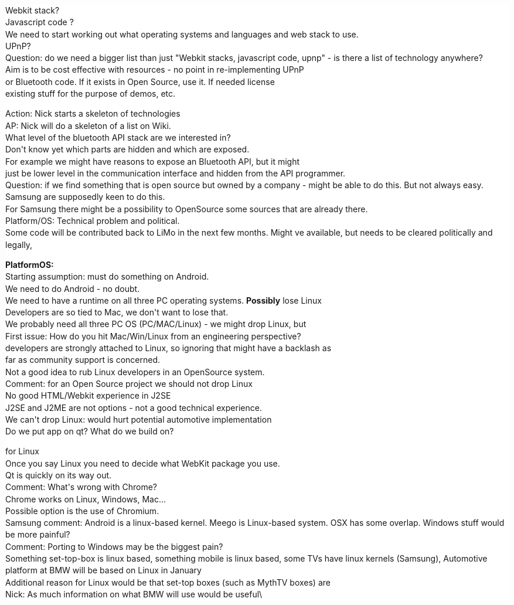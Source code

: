 Webkit stack?\
Javascript code ?\
We need to start working out what operating systems and languages and
web stack to use.\
UPnP?\
Question: do we need a bigger list than just "Webkit stacks, javascript
code, upnp" - is there a list of technology anywhere?\
Aim is to be cost effective with resources - no point in re-implementing
UPnP\
or Bluetooth code. If it exists in Open Source, use it. If needed
license\
existing stuff for the purpose of demos, etc.

Action: Nick starts a skeleton of technologies\
AP: Nick will do a skeleton of a list on Wiki.\
What level of the bluetooth API stack are we interested in?\
Don't know yet which parts are hidden and which are exposed.\
For example we might have reasons to expose an Bluetooth API, but it
might\
just be lower level in the communication interface and hidden from the
API programmer.\
Question: if we find something that is open source but owned by a
company - might be able to do this. But not always easy. Samsung are
supposedly keen to do this.\
For Samsung there might be a possibility to OpenSource some sources that
are already there.\
Platform/OS: Technical problem and political.\
Some code will be contributed back to LiMo in the next few months. Might
ve available, but needs to be cleared politically and legally,

**PlatformOS:**\
Starting assumption: must do something on Android.\
We need to do Android - no doubt.\
We need to have a runtime on all three PC operating systems.
**Possibly** lose Linux\
Developers are so tied to Mac, we don't want to lose that.\
We probably need all three PC OS (PC/MAC/Linux) - we might drop Linux,
but\
First issue: How do you hit Mac/Win/Linux from an engineering
perspective?\
developers are strongly attached to Linux, so ignoring that might have a
backlash as\
far as community support is concerned.\
Not a good idea to rub Linux developers in an OpenSource system.\
Comment: for an Open Source project we should not drop Linux\
No good HTML/Webkit experience in J2SE\
J2SE and J2ME are not options - not a good technical experience.\
We can't drop Linux: would hurt potential automotive implementation\
Do we put app on qt? What do we build on?

for Linux\
Once you say Linux you need to decide what WebKit package you use.\
Qt is quickly on its way out.\
Comment: What's wrong with Chrome?\
Chrome works on Linux, Windows, Mac...\
Possible option is the use of Chromium.\
Samsung comment: Android is a linux-based kernel. Meego is Linux-based
system. OSX has some overlap. Windows stuff would be more painful?\
Comment: Porting to Windows may be the biggest pain?\
Something set-top-box is linux based, something mobile is linux based,
some TVs have linux kernels (Samsung), Automotive platform at BMW will
be based on Linux in January\
Additional reason for Linux would be that set-top boxes (such as MythTV
boxes) are\
Nick: As much information on what BMW will use would be useful\